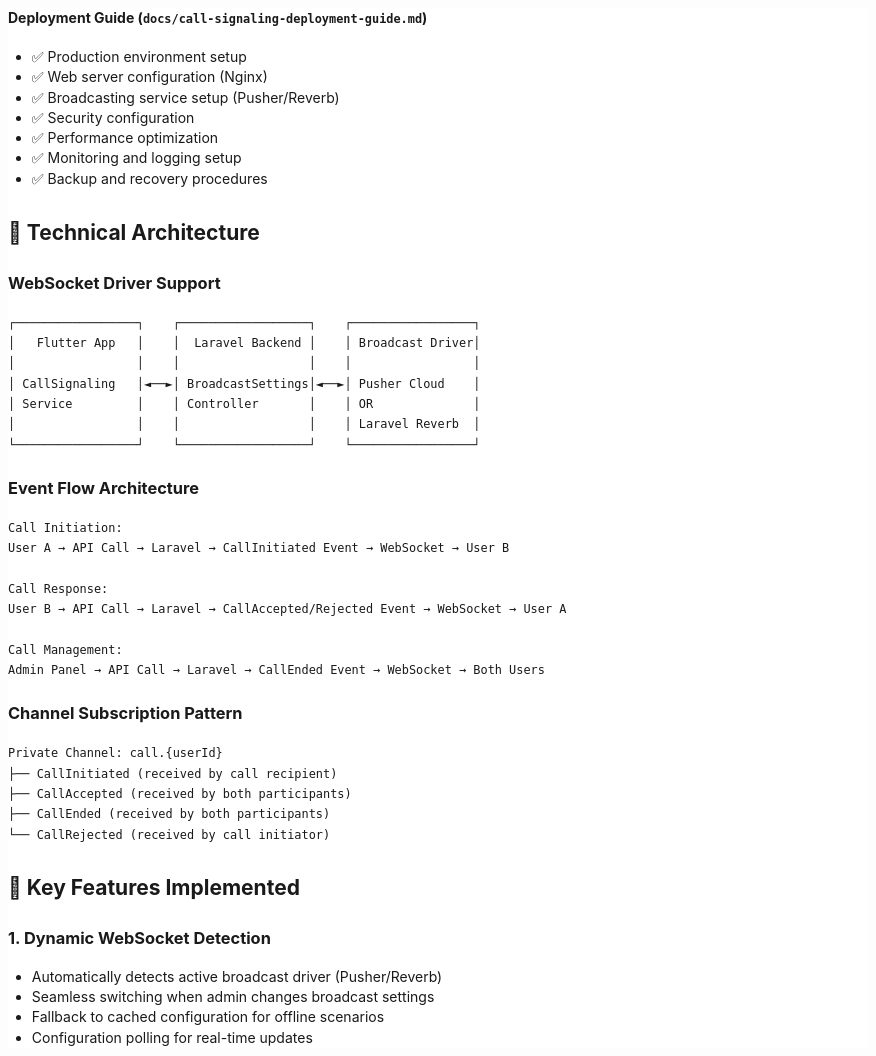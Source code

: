 #### **Deployment Guide** (`docs/call-signaling-deployment-guide.md`)
- ✅ Production environment setup
- ✅ Web server configuration (Nginx)
- ✅ Broadcasting service setup (Pusher/Reverb)
- ✅ Security configuration
- ✅ Performance optimization
- ✅ Monitoring and logging setup
- ✅ Backup and recovery procedures

## 🔧 Technical Architecture

### WebSocket Driver Support
```
┌─────────────────┐    ┌──────────────────┐    ┌─────────────────┐
│   Flutter App   │    │  Laravel Backend │    │ Broadcast Driver│
│                 │    │                  │    │                 │
│ CallSignaling   │◄──►│ BroadcastSettings│◄──►│ Pusher Cloud    │
│ Service         │    │ Controller       │    │ OR              │
│                 │    │                  │    │ Laravel Reverb  │
└─────────────────┘    └──────────────────┘    └─────────────────┘
```

### Event Flow Architecture
```
Call Initiation:
User A → API Call → Laravel → CallInitiated Event → WebSocket → User B

Call Response:
User B → API Call → Laravel → CallAccepted/Rejected Event → WebSocket → User A

Call Management:
Admin Panel → API Call → Laravel → CallEnded Event → WebSocket → Both Users
```

### Channel Subscription Pattern
```
Private Channel: call.{userId}
├── CallInitiated (received by call recipient)
├── CallAccepted (received by both participants)
├── CallEnded (received by both participants)
└── CallRejected (received by call initiator)
```

## 🚀 Key Features Implemented

### 1. **Dynamic WebSocket Detection**
- Automatically detects active broadcast driver (Pusher/Reverb)
- Seamless switching when admin changes broadcast settings
- Fallback to cached configuration for offline scenarios
- Configuration polling for real-time updates
